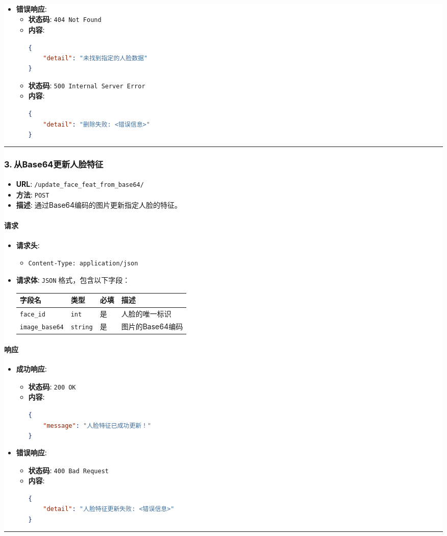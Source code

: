 - **错误响应**:
    - **状态码**: `404 Not Found`
    - **内容**:
        ```json
        {
            "detail": "未找到指定的人脸数据"
        }
        ```
    - **状态码**: `500 Internal Server Error`
    - **内容**:
        ```json
        {
            "detail": "删除失败: <错误信息>"
        }
        ```

---

### 3. 从Base64更新人脸特征

- **URL**: `/update_face_feat_from_base64/`
- **方法**: `POST`
- **描述**: 通过Base64编码的图片更新指定人脸的特征。

#### 请求

- **请求头**:
    - `Content-Type: application/json`

- **请求体**: `JSON` 格式，包含以下字段：

    | 字段名         | 类型    | 必填 | 描述               |
    |----------------|---------|------|--------------------|
    | `face_id`      | `int`   | 是   | 人脸的唯一标识     |
    | `image_base64` | `string`| 是   | 图片的Base64编码   |

#### 响应

- **成功响应**:
    - **状态码**: `200 OK`
    - **内容**:
        ```json
        {
            "message": "人脸特征已成功更新！"
        }
        ```

- **错误响应**:
    - **状态码**: `400 Bad Request`
    - **内容**:
        ```json
        {
            "detail": "人脸特征更新失败: <错误信息>"
        }
        ```

---